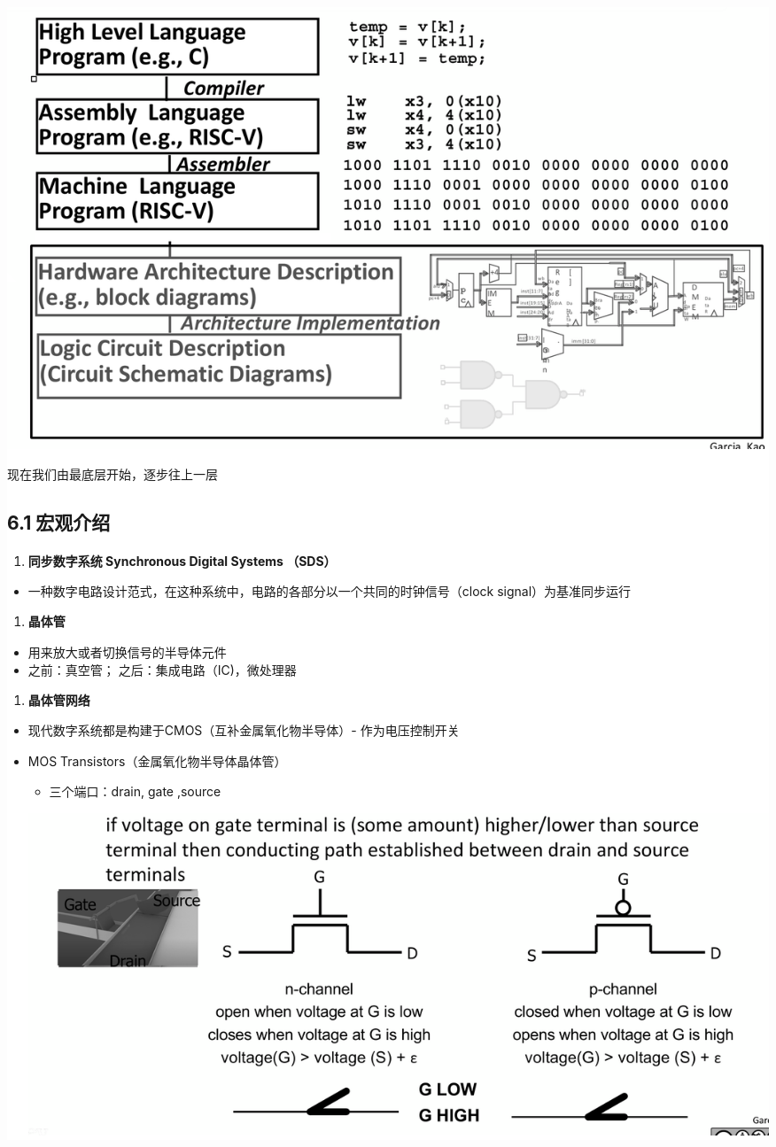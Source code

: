 ![image.png](image%2042.png)

现在我们由最底层开始，逐步往上一层

## 6.1 宏观介绍

1. **同步数字系统 Synchronous Digital Systems （SDS）**
- 一种数字电路设计范式，在这种系统中，电路的各部分以一个共同的时钟信号（clock signal）为基准同步运行

1. **晶体管**
- 用来放大或者切换信号的半导体元件
- 之前：真空管； 之后：集成电路（IC)，微处理器

1. **晶体管网络**
- 现代数字系统都是构建于CMOS（互补金属氧化物半导体）- 作为电压控制开关
- MOS Transistors（金属氧化物半导体晶体管）
    - 三个端口：drain, gate ,source
    
    ![image.png](image%2043.png)
    